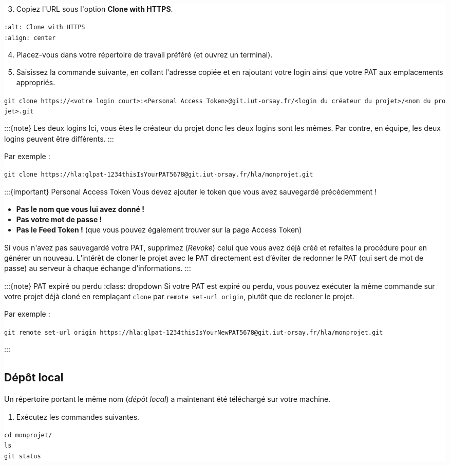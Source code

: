3. Copiez l'URL sous l'option **Clone with HTTPS**.

```{image} ../images/clone-https.png
:alt: Clone with HTTPS
:align: center
```

4. Placez-vous dans votre répertoire de travail préféré (et ouvrez un terminal).

5. Saisissez la commande suivante, en collant l'adresse copiée et en rajoutant votre login ainsi que votre PAT aux emplacements appropriés.

```{code} sh
git clone https://<votre login court>:<Personal Access Token>@git.iut-orsay.fr/<login du créateur du projet>/<nom du projet>.git
```

:::{note} Les deux logins
Ici, vous êtes le créateur du projet donc les deux logins sont les mêmes. Par contre, en équipe, les deux logins peuvent être différents.
:::

Par exemple :
```{code} sh
git clone https://hla:glpat-1234thisIsYourPAT5678@git.iut-orsay.fr/hla/monprojet.git
```

:::{important} Personal Access Token
Vous devez ajouter le token que vous avez sauvegardé précédemment ! 
- **Pas le nom que vous lui avez donné !**
- **Pas votre mot de passe !**
- **Pas le Feed Token !** (que vous pouvez également trouver sur la page Access Token)

Si vous n'avez pas sauvegardé votre PAT, supprimez (*Revoke*) celui que vous avez déjà créé et refaites la procédure pour en générer un nouveau.
L’intérêt de cloner le projet avec le PAT directement est d’éviter de redonner le PAT (qui sert de mot de passe) au serveur à chaque échange d’informations.
:::

:::{note} PAT expiré ou perdu
:class: dropdown
Si votre PAT est expiré ou perdu, vous pouvez exécuter la même commande sur votre projet déjà cloné en remplaçant `clone` par `remote set-url origin`, plutôt que de recloner le projet.

Par exemple :
```
git remote set-url origin https://hla:glpat-1234thisIsYourNewPAT5678@git.iut-orsay.fr/hla/monprojet.git
```
:::

## Dépôt local

Un répertoire portant le même nom (*dépôt local*) a maintenant été téléchargé sur votre machine.

1. Exécutez les commandes suivantes.

```{code} sh
cd monprojet/
ls
git status
```
